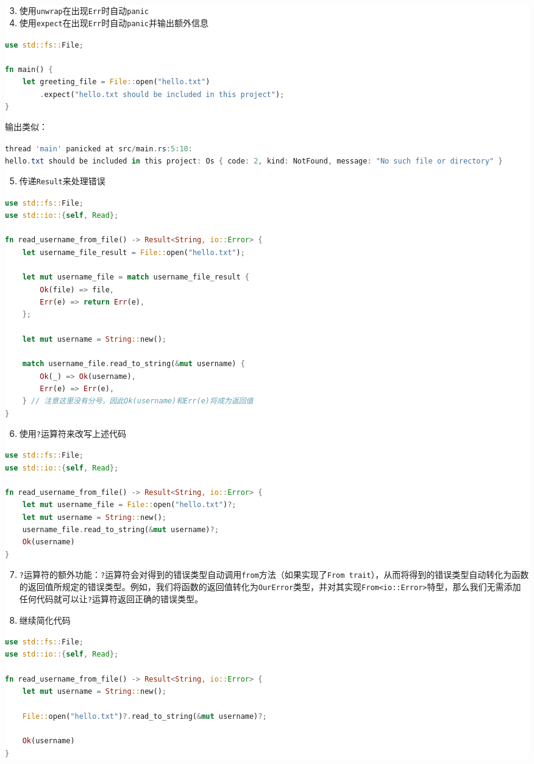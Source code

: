 3. 使用`unwrap`在出现`Err`时自动`panic`
4. 使用`expect`在出现`Err`时自动`panic`并输出额外信息
```rust
use std::fs::File;

fn main() {
    let greeting_file = File::open("hello.txt")
        .expect("hello.txt should be included in this project");
}
```
输出类似：
```powershell
thread 'main' panicked at src/main.rs:5:10:
hello.txt should be included in this project: Os { code: 2, kind: NotFound, message: "No such file or directory" }
```
5. 传递`Result`来处理错误
```rust
use std::fs::File;
use std::io::{self, Read};

fn read_username_from_file() -> Result<String, io::Error> {
    let username_file_result = File::open("hello.txt");

    let mut username_file = match username_file_result {
        Ok(file) => file,
        Err(e) => return Err(e),
    };

    let mut username = String::new();

    match username_file.read_to_string(&mut username) {
        Ok(_) => Ok(username),
        Err(e) => Err(e),
    } // 注意这里没有分号，因此Ok(username)和Err(e)将成为返回值
}
```
6. 使用`?`运算符来改写上述代码
```rust
use std::fs::File;
use std::io::{self, Read};

fn read_username_from_file() -> Result<String, io::Error> {
    let mut username_file = File::open("hello.txt")?;
    let mut username = String::new();
    username_file.read_to_string(&mut username)?;
    Ok(username)
}
```
7. `?`运算符的额外功能：`?`运算符会对得到的错误类型自动调用`from`方法（如果实现了`From trait`），从而将得到的错误类型自动转化为函数的返回值所规定的错误类型。例如，我们将函数的返回值转化为`OurError`类型，并对其实现`From<io::Error>`特型，那么我们无需添加任何代码就可以让`?`运算符返回正确的错误类型。

8. 继续简化代码
```rust
use std::fs::File;
use std::io::{self, Read};

fn read_username_from_file() -> Result<String, io::Error> {
    let mut username = String::new();

    File::open("hello.txt")?.read_to_string(&mut username)?;

    Ok(username)
}
```
```rust
```